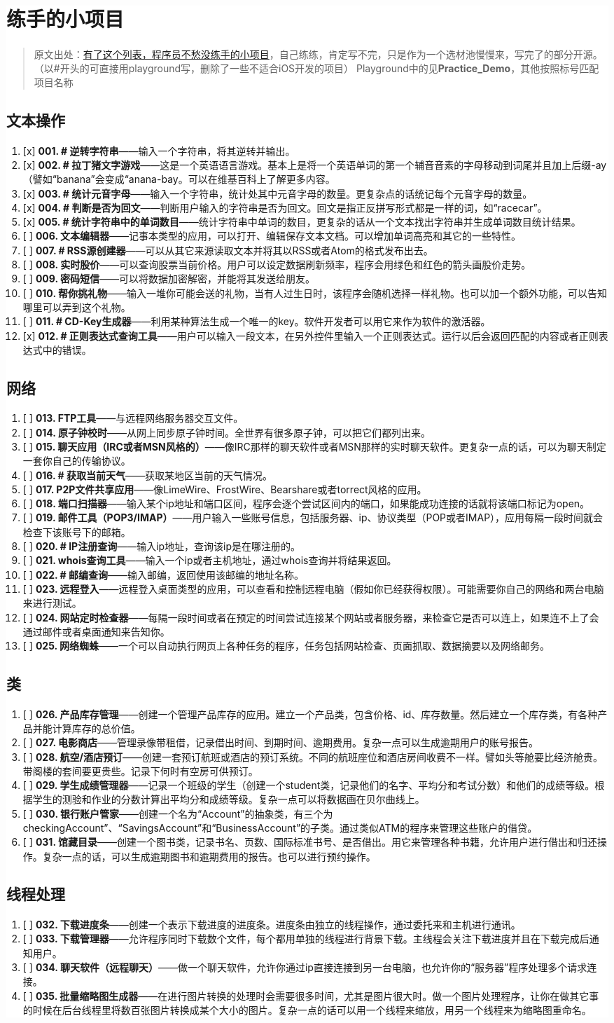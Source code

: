 # 练手的小项目
> 原文出处：[有了这个列表，程序员不愁没练手的小项目][1]，自己练练，肯定写不完，只是作为一个选材池慢慢来，写完了的部分开源。（以#开头的可直接用playground写，删除了一些不适合iOS开发的项目）
> Playground中的见**Practice_Demo**，其他按照标号匹配项目名称

## 文本操作
1. [x] **001. # 逆转字符串**——输入一个字符串，将其逆转并输出。
1. [x] **002. # 拉丁猪文字游戏**——这是一个英语语言游戏。基本上是将一个英语单词的第一个辅音音素的字母移动到词尾并且加上后缀-ay（譬如“banana”会变成“anana-bay。可以在维基百科上了解更多内容。
1. [x] **003. # 统计元音字母**——输入一个字符串，统计处其中元音字母的数量。更复杂点的话统记每个元音字母的数量。
1. [x] **004. # 判断是否为回文**——判断用户输入的字符串是否为回文。回文是指正反拼写形式都是一样的词，如“racecar”。
1. [x] **005. # 统计字符串中的单词数目**——统计字符串中单词的数目，更复杂的话从一个文本找出字符串并生成单词数目统计结果。
1. [ ] **006. 文本编辑器**——记事本类型的应用，可以打开、编辑保存文本文档。可以增加单词高亮和其它的一些特性。
1. [ ] **007. # RSS源创建器**——可以从其它来源读取文本并将其以RSS或者Atom的格式发布出去。
1. [ ] **008. 实时股价**——可以查询股票当前价格。用户可以设定数据刷新频率，程序会用绿色和红色的箭头画股价走势。
1. [ ] **009. 密码短信**——可以将数据加密解密，并能将其发送给朋友。
1. [ ] **010. 帮你挑礼物**——输入一堆你可能会送的礼物，当有人过生日时，该程序会随机选择一样礼物。也可以加一个额外功能，可以告知哪里可以弄到这个礼物。
1. [ ] **011. # CD-Key生成器**——利用某种算法生成一个唯一的key。软件开发者可以用它来作为软件的激活器。
1. [x] **012. # 正则表达式查询工具**——用户可以输入一段文本，在另外控件里输入一个正则表达式。运行以后会返回匹配的内容或者正则表达式中的错误。

## 网络
1. [ ] **013. FTP工具**——与远程网络服务器交互文件。
1. [ ] **014. 原子钟校时**——从网上同步原子钟时间。全世界有很多原子钟，可以把它们都列出来。
1. [ ] **015. 聊天应用（IRC或者MSN风格的）**——像IRC那样的聊天软件或者MSN那样的实时聊天软件。更复杂一点的话，可以为聊天制定一套你自己的传输协议。
1. [ ] **016. # 获取当前天气**——获取某地区当前的天气情况。
1. [ ] **017. P2P文件共享应用**——像LimeWire、FrostWire、Bearshare或者torrect风格的应用。
1. [ ] **018. 端口扫描器**——输入某个ip地址和端口区间，程序会逐个尝试区间内的端口，如果能成功连接的话就将该端口标记为open。
1. [ ] **019. 邮件工具（POP3/IMAP）**——用户输入一些账号信息，包括服务器、ip、协议类型（POP或者IMAP），应用每隔一段时间就会检查下该账号下的邮箱。
1. [ ] **020. # IP注册查询**——输入ip地址，查询该ip是在哪注册的。
1. [ ] **021. whois查询工具**——输入一个ip或者主机地址，通过whois查询并将结果返回。
1. [ ] **022. # 邮编查询**——输入邮编，返回使用该邮编的地址名称。
1. [ ] **023. 远程登入**——远程登入桌面类型的应用，可以查看和控制远程电脑（假如你已经获得权限）。可能需要你自己的网络和两台电脑来进行测试。
1. [ ] **024. 网站定时检查器**——每隔一段时间或者在预定的时间尝试连接某个网站或者服务器，来检查它是否可以连上，如果连不上了会通过邮件或者桌面通知来告知你。
1. [ ] **025. 网络蜘蛛**——一个可以自动执行网页上各种任务的程序，任务包括网站检查、页面抓取、数据摘要以及网络邮务。

## 类
1. [ ] **026. 产品库存管理**——创建一个管理产品库存的应用。建立一个产品类，包含价格、id、库存数量。然后建立一个库存类，有各种产品并能计算库存的总价值。
1. [ ] **027. 电影商店**——管理录像带租借，记录借出时间、到期时间、逾期费用。复杂一点可以生成逾期用户的账号报告。
1. [ ] **028. 航空/酒店预订**——创建一套预订航班或酒店的预订系统。不同的航班座位和酒店房间收费不一样。譬如头等舱要比经济舱贵。带阁楼的套间要更贵些。记录下何时有空房可供预订。
1. [ ] **029. 学生成绩管理器**——记录一个班级的学生（创建一个student类，记录他们的名字、平均分和考试分数）和他们的成绩等级。根据学生的测验和作业的分数计算出平均分和成绩等级。复杂一点可以将数据画在贝尔曲线上。
1. [ ] **030. 银行账户管家**——创建一个名为“Account”的抽象类，有三个为checkingAccount”、“SavingsAccount”和“BusinessAccount”的子类。通过类似ATM的程序来管理这些账户的借贷。
1. [ ] **031. 馆藏目录**——创建一个图书类，记录书名、页数、国际标准书号、是否借出。用它来管理各种书籍，允许用户进行借出和归还操作。复杂一点的话，可以生成逾期图书和逾期费用的报告。也可以进行预约操作。

## 线程处理
1. [ ] **032. 下载进度条**——创建一个表示下载进度的进度条。进度条由独立的线程操作，通过委托来和主机进行通讯。
1. [ ] **033. 下载管理器**——允许程序同时下载数个文件，每个都用单独的线程进行背景下载。主线程会关注下载进度并且在下载完成后通知用户。
1. [ ] **034. 聊天软件（远程聊天）**——做一个聊天软件，允许你通过ip直接连接到另一台电脑，也允许你的“服务器”程序处理多个请求连接。
1. [ ] **035. 批量缩略图生成器**——在进行图片转换的处理时会需要很多时间，尤其是图片很大时。做一个图片处理程序，让你在做其它事的时候在后台线程里将数百张图片转换成某个大小的图片。复杂一点的话可以用一个线程来缩放，用另一个线程来为缩略图重命名。


[1]:	http://blog.jobbole.com/49762/
